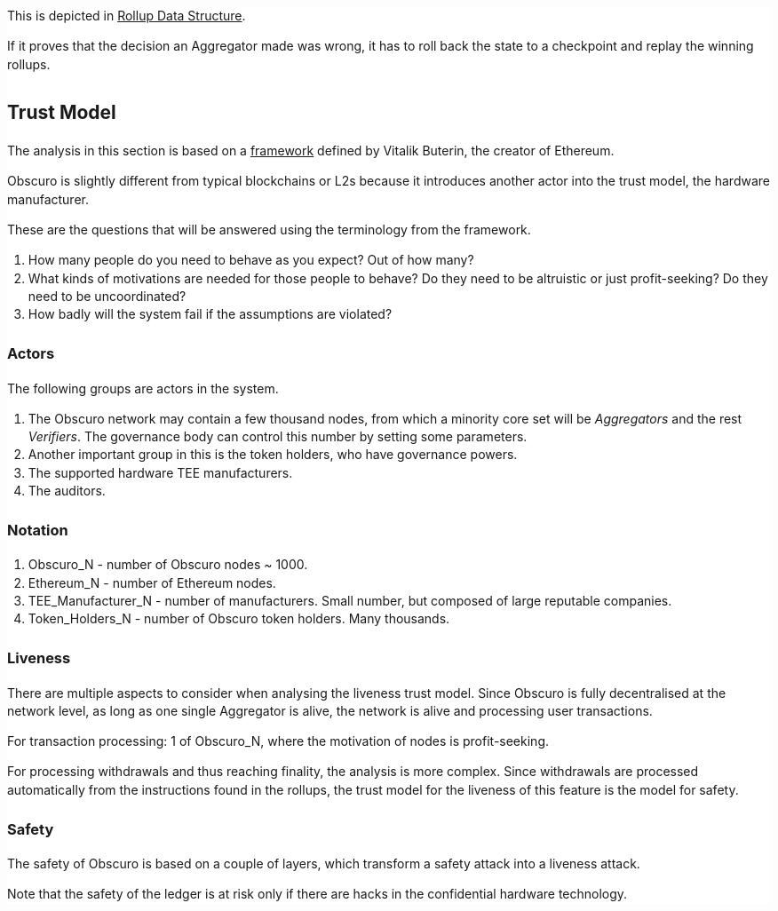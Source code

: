 This is depicted in [Rollup Data Structure](./rollup-data-structure.md).

If it proves that the decision an Aggregator made was wrong, it has to roll back the state to a checkpoint and replay the winning rollups.

## Trust Model
The analysis in this section is based on a [framework](https://vitalik.ca/general/2020/08/20/trust.html) defined by Vitalik Buterin, the creator of Ethereum.

Obscuro is slightly different from typical blockchains or L2s because it introduces another actor into the trust model, the hardware manufacturer.

These are the questions that will be answered using the terminology from the framework.

1. How many people do you need to behave as you expect? Out of how many?
2. What kinds of motivations are needed for those people to behave? Do they need to be altruistic or just profit-seeking? Do they need to be uncoordinated?
3. How badly will the system fail if the assumptions are violated?

### Actors
The following groups are actors in the system.
1. The Obscuro network may contain a few thousand nodes, from which a minority core set will be _Aggregators_ and the rest _Verifiers_. The governance body can control this number by setting some parameters. 
2. Another important group in this is the token holders, who have governance powers. 
3. The supported hardware TEE manufacturers.
4. The auditors.

### Notation
1. Obscuro_N - number of Obscuro nodes ~ 1000.
2. Ethereum_N - number of Ethereum nodes.
3. TEE_Manufacturer_N - number of manufacturers. Small number, but composed of large reputable companies. 
4. Token_Holders_N - number of Obscuro token holders. Many thousands.

### Liveness
There are multiple aspects to consider when analysing the liveness trust model. Since Obscuro is fully decentralised at the network level, as long as one single Aggregator is alive, the network is alive and processing user transactions.

For transaction processing: 1 of Obscuro_N, where the motivation of nodes is profit-seeking.

For processing withdrawals and thus reaching finality, the analysis is more complex. Since withdrawals are processed automatically from the instructions found in the rollups, the trust model for the liveness of this feature is the model for safety.

### Safety
The safety of Obscuro is based on a couple of layers, which transform a safety attack into a liveness attack.

Note that the safety of the ledger is at risk only if there are hacks in the confidential hardware technology.
